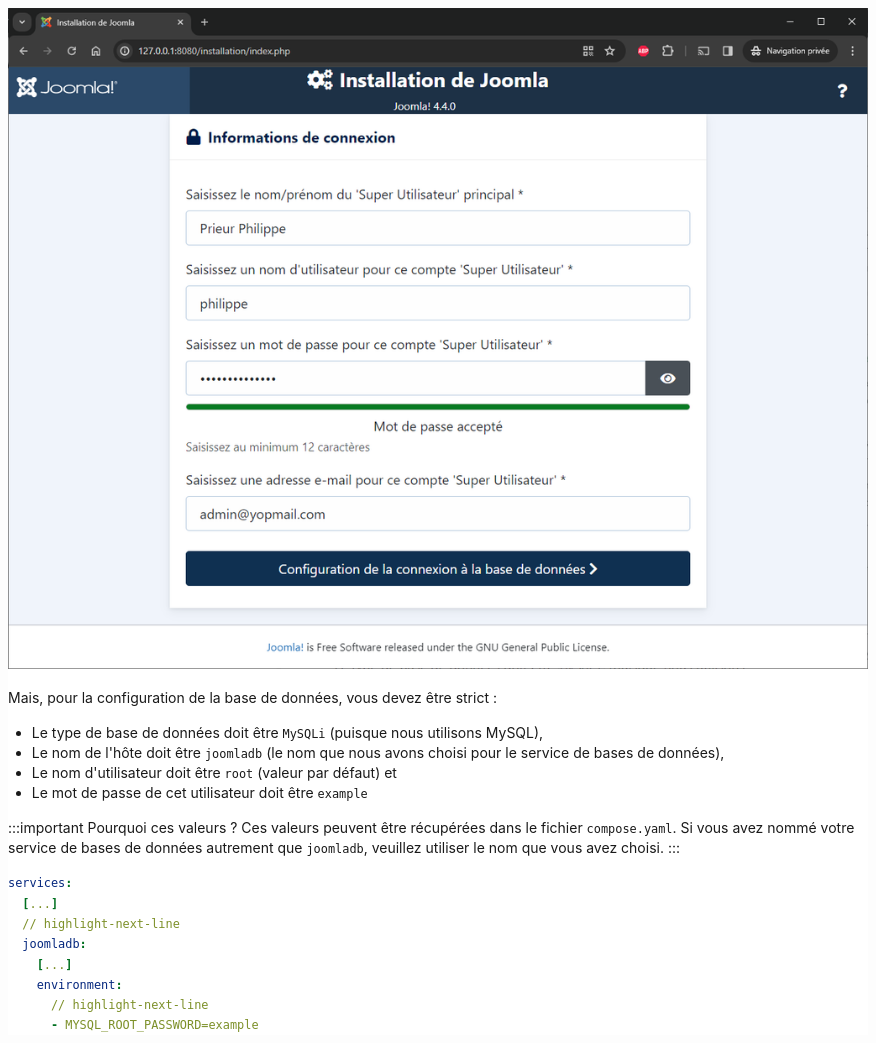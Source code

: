 ![Données de connexion](./images/joomla_admin_login_data.png)

Mais, pour la configuration de la base de données, vous devez être strict :

* Le type de base de données doit être `MySQLi` (puisque nous utilisons MySQL),
* Le nom de l'hôte doit être `joomladb` (le nom que nous avons choisi pour le service de bases de données),
* Le nom d'utilisateur doit être `root` (valeur par défaut) et
* Le mot de passe de cet utilisateur doit être `example`

:::important Pourquoi ces valeurs ?
Ces valeurs peuvent être récupérées dans le fichier `compose.yaml`. Si vous avez nommé votre service de bases de données autrement que `joomladb`, veuillez utiliser le nom que vous avez choisi.
:::

<Snippet filename="compose.yaml">

```yaml
services:
  [...]
  // highlight-next-line
  joomladb:
    [...]
    environment:
      // highlight-next-line
      - MYSQL_ROOT_PASSWORD=example
```
